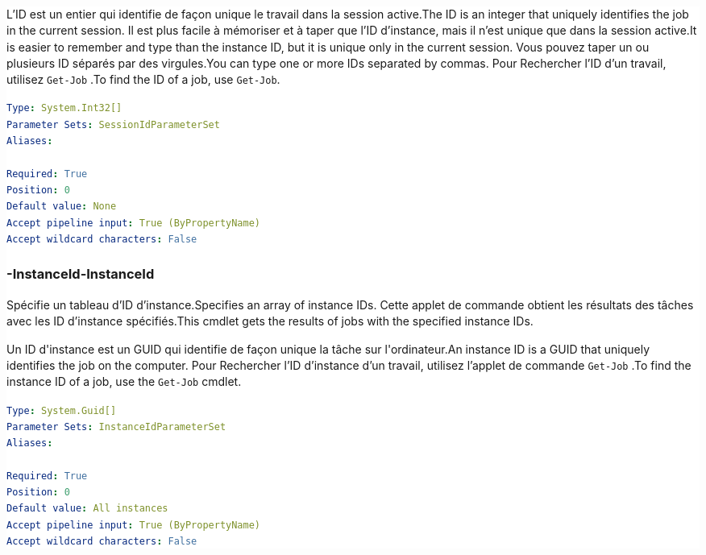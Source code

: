 <span data-ttu-id="d572d-180">L’ID est un entier qui identifie de façon unique le travail dans la session active.</span><span class="sxs-lookup"><span data-stu-id="d572d-180">The ID is an integer that uniquely identifies the job in the current session.</span></span>
<span data-ttu-id="d572d-181">Il est plus facile à mémoriser et à taper que l’ID d’instance, mais il n’est unique que dans la session active.</span><span class="sxs-lookup"><span data-stu-id="d572d-181">It is easier to remember and type than the instance ID, but it is unique only in the current session.</span></span> <span data-ttu-id="d572d-182">Vous pouvez taper un ou plusieurs ID séparés par des virgules.</span><span class="sxs-lookup"><span data-stu-id="d572d-182">You can type one or more IDs separated by commas.</span></span>
<span data-ttu-id="d572d-183">Pour Rechercher l’ID d’un travail, utilisez `Get-Job` .</span><span class="sxs-lookup"><span data-stu-id="d572d-183">To find the ID of a job, use `Get-Job`.</span></span>

```yaml
Type: System.Int32[]
Parameter Sets: SessionIdParameterSet
Aliases:

Required: True
Position: 0
Default value: None
Accept pipeline input: True (ByPropertyName)
Accept wildcard characters: False
```

### <span data-ttu-id="d572d-184">-InstanceId</span><span class="sxs-lookup"><span data-stu-id="d572d-184">-InstanceId</span></span>

<span data-ttu-id="d572d-185">Spécifie un tableau d’ID d’instance.</span><span class="sxs-lookup"><span data-stu-id="d572d-185">Specifies an array of instance IDs.</span></span>
<span data-ttu-id="d572d-186">Cette applet de commande obtient les résultats des tâches avec les ID d’instance spécifiés.</span><span class="sxs-lookup"><span data-stu-id="d572d-186">This cmdlet gets the results of jobs with the specified instance IDs.</span></span>

<span data-ttu-id="d572d-187">Un ID d'instance est un GUID qui identifie de façon unique la tâche sur l'ordinateur.</span><span class="sxs-lookup"><span data-stu-id="d572d-187">An instance ID is a GUID that uniquely identifies the job on the computer.</span></span>
<span data-ttu-id="d572d-188">Pour Rechercher l’ID d’instance d’un travail, utilisez l’applet de commande `Get-Job` .</span><span class="sxs-lookup"><span data-stu-id="d572d-188">To find the instance ID of a job, use the `Get-Job` cmdlet.</span></span>

```yaml
Type: System.Guid[]
Parameter Sets: InstanceIdParameterSet
Aliases:

Required: True
Position: 0
Default value: All instances
Accept pipeline input: True (ByPropertyName)
Accept wildcard characters: False
```
